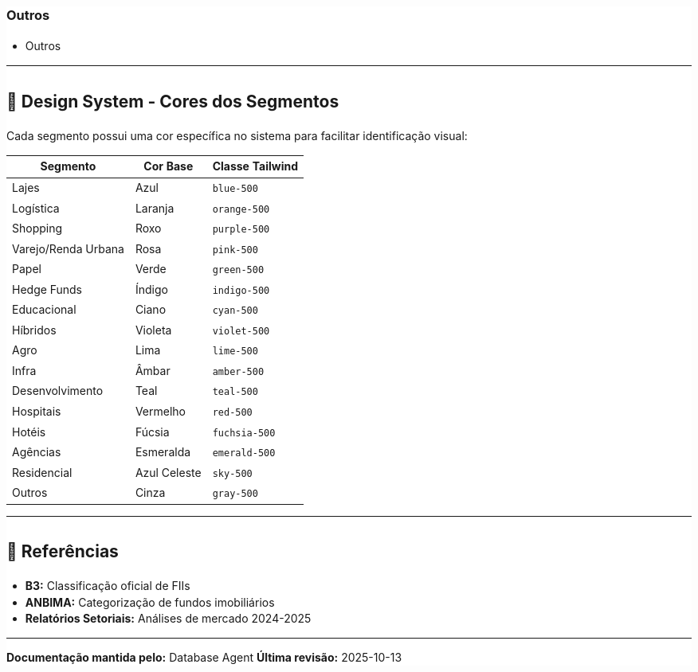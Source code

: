 ### Outros
- Outros

---

## 🎨 Design System - Cores dos Segmentos

Cada segmento possui uma cor específica no sistema para facilitar identificação visual:

| Segmento | Cor Base | Classe Tailwind |
|----------|----------|-----------------|
| Lajes | Azul | `blue-500` |
| Logística | Laranja | `orange-500` |
| Shopping | Roxo | `purple-500` |
| Varejo/Renda Urbana | Rosa | `pink-500` |
| Papel | Verde | `green-500` |
| Hedge Funds | Índigo | `indigo-500` |
| Educacional | Ciano | `cyan-500` |
| Híbridos | Violeta | `violet-500` |
| Agro | Lima | `lime-500` |
| Infra | Âmbar | `amber-500` |
| Desenvolvimento | Teal | `teal-500` |
| Hospitais | Vermelho | `red-500` |
| Hotéis | Fúcsia | `fuchsia-500` |
| Agências | Esmeralda | `emerald-500` |
| Residencial | Azul Celeste | `sky-500` |
| Outros | Cinza | `gray-500` |

---

## 🔗 Referências

- **B3:** Classificação oficial de FIIs
- **ANBIMA:** Categorização de fundos imobiliários
- **Relatórios Setoriais:** Análises de mercado 2024-2025

---

**Documentação mantida pelo:** Database Agent
**Última revisão:** 2025-10-13
